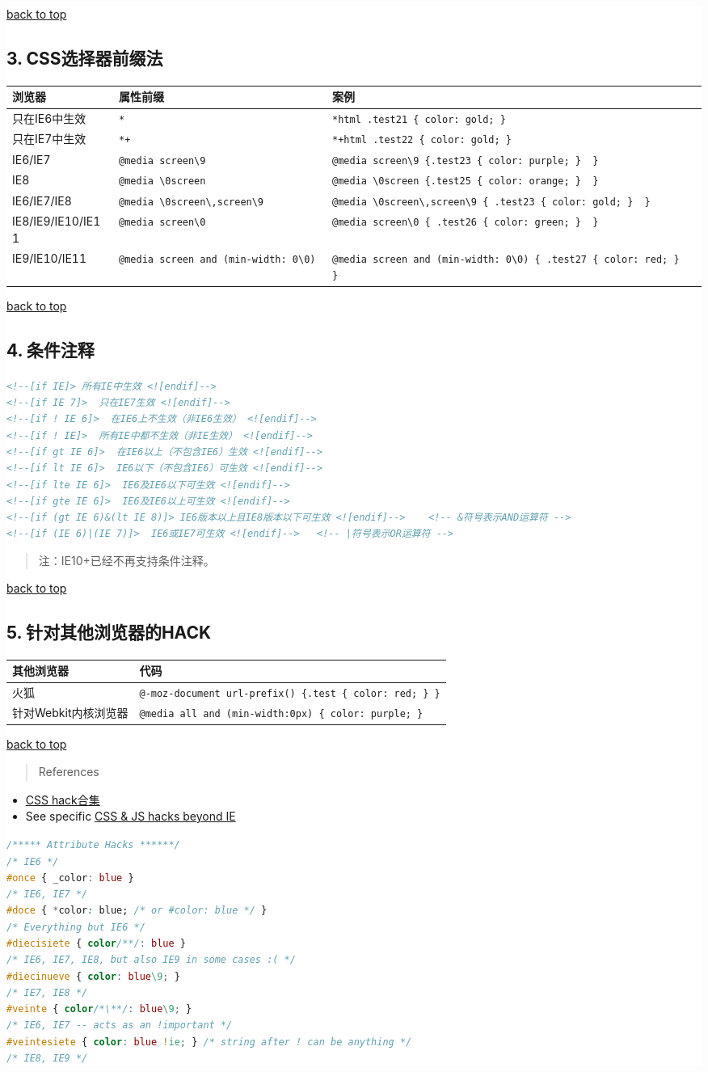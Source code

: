 [back to top](#top)

<h2 id="CSS选择器前缀法">3. CSS选择器前缀法</h2>

|浏览器 |属性前缀|案例|
| :------------- | :------------- |:------------- |
|只在IE6中生效|`*`|`*html .test21 { color: gold; }`|
|只在IE7中生效|`*+`|`*+html .test22 { color: gold; }`|
|IE6/IE7|`@media screen\9`|`@media screen\9 {.test23 { color: purple; }  }`|
|IE8|`@media \0screen`|`@media \0screen {.test25 { color: orange; }  }`|
|IE6/IE7/IE8|`@media \0screen\,screen\9`|`@media \0screen\,screen\9 { .test23 { color: gold; }  }`|
|IE8/IE9/IE10/IE11|`@media screen\0  `|`@media screen\0 { .test26 { color: green; }  }`|
|IE9/IE10/IE11|`@media screen and (min-width: 0\0) `|`@media screen and (min-width: 0\0) { .test27 { color: red; }  }`|

[back to top](#top)

<h2 id="条件注释">4. 条件注释</h2>

```html
<!--[if IE]> 所有IE中生效 <![endif]-->
<!--[if IE 7]>  只在IE7生效 <![endif]-->
<!--[if ! IE 6]>  在IE6上不生效（非IE6生效） <![endif]-->
<!--[if ! IE]>  所有IE中都不生效（非IE生效） <![endif]-->
<!--[if gt IE 6]>  在IE6以上（不包含IE6）生效 <![endif]-->
<!--[if lt IE 6]>  IE6以下（不包含IE6）可生效 <![endif]-->
<!--[if lte IE 6]>  IE6及IE6以下可生效 <![endif]-->
<!--[if gte IE 6]>  IE6及IE6以上可生效 <![endif]-->
<!--[if (gt IE 6)&(lt IE 8)]> IE6版本以上且IE8版本以下可生效 <![endif]-->    <!-- &符号表示AND运算符 -->
<!--[if (IE 6)|(IE 7)]>  IE6或IE7可生效 <![endif]-->   <!-- |符号表示OR运算符 -->
```

> 注：IE10+已经不再支持条件注释。

[back to top](#top)

<h2 id="针对其他浏览器的HACK">5. 针对其他浏览器的HACK</h2>

|其他浏览器|代码|
| :------------- | :------------- |
|火狐|`@-moz-document url-prefix() {.test { color: red; } }`|
|针对Webkit内核浏览器|`@media all and (min-width:0px) { color: purple; }`

[back to top](#top)

> References

- [CSS hack合集](http://ghmagical.com/article/page/id/I5NohCGdIxAt)
- See specific [CSS & JS hacks beyond IE](http://browserhacks.com/)

```css
/***** Attribute Hacks ******/
/* IE6 */
#once { _color: blue }
/* IE6, IE7 */
#doce { *color: blue; /* or #color: blue */ }
/* Everything but IE6 */
#diecisiete { color/**/: blue }
/* IE6, IE7, IE8, but also IE9 in some cases :( */
#diecinueve { color: blue\9; }
/* IE7, IE8 */
#veinte { color/*\**/: blue\9; }
/* IE6, IE7 -- acts as an !important */
#veintesiete { color: blue !ie; } /* string after ! can be anything */
/* IE8, IE9 */
```